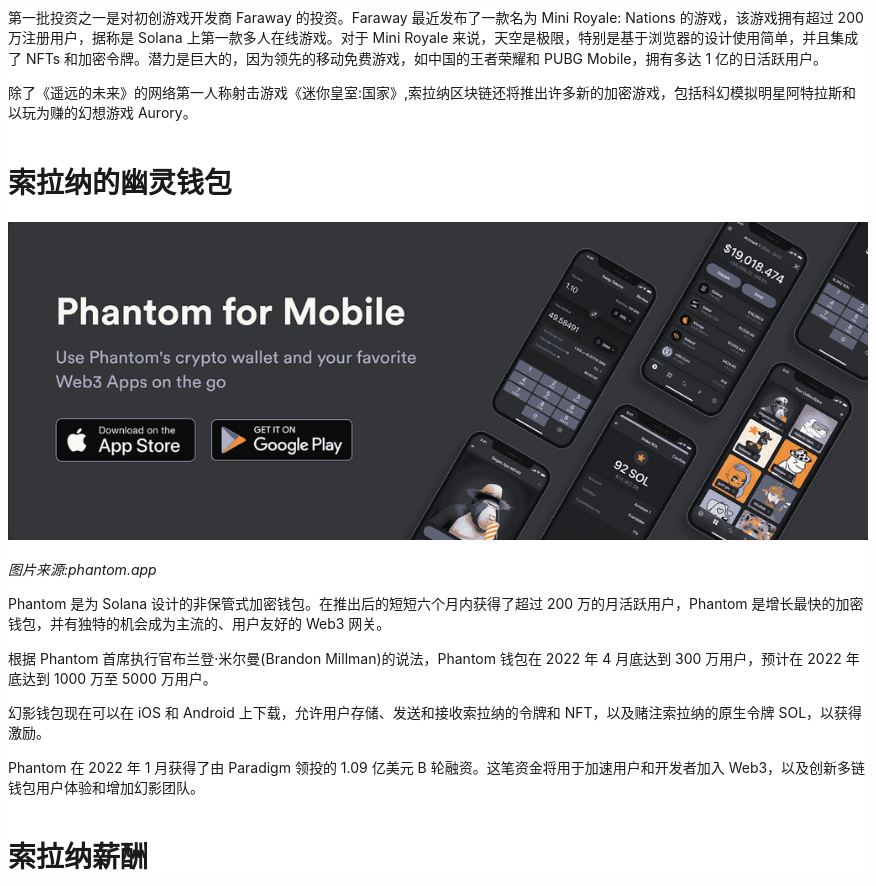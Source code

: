 第一批投资之一是对初创游戏开发商 Faraway 的投资。Faraway 最近发布了一款名为 Mini Royale: Nations 的游戏，该游戏拥有超过 200 万注册用户，据称是 Solana 上第一款多人在线游戏。对于 Mini Royale 来说，天空是极限，特别是基于浏览器的设计使用简单，并且集成了 NFTs 和加密令牌。潜力是巨大的，因为领先的移动免费游戏，如中国的王者荣耀和 PUBG Mobile，拥有多达 1 亿的日活跃用户。

除了《遥远的未来》的网络第一人称射击游戏《迷你皇室:国家》,索拉纳区块链还将推出许多新的加密游戏，包括科幻模拟明星阿特拉斯和以玩为赚的幻想游戏 Aurory。

# 索拉纳的幽灵钱包

![](img/66f65e86bcd96f978ad7475f61bb2606.png)

*图片来源:phantom.app*

Phantom 是为 Solana 设计的非保管式加密钱包。在推出后的短短六个月内获得了超过 200 万的月活跃用户，Phantom 是增长最快的加密钱包，并有独特的机会成为主流的、用户友好的 Web3 网关。

根据 Phantom 首席执行官布兰登·米尔曼(Brandon Millman)的说法，Phantom 钱包在 2022 年 4 月底达到 300 万用户，预计在 2022 年底达到 1000 万至 5000 万用户。

幻影钱包现在可以在 iOS 和 Android 上下载，允许用户存储、发送和接收索拉纳的令牌和 NFT，以及赌注索拉纳的原生令牌 SOL，以获得激励。

Phantom 在 2022 年 1 月获得了由 Paradigm 领投的 1.09 亿美元 B 轮融资。这笔资金将用于加速用户和开发者加入 Web3，以及创新多链钱包用户体验和增加幻影团队。

# 索拉纳薪酬
